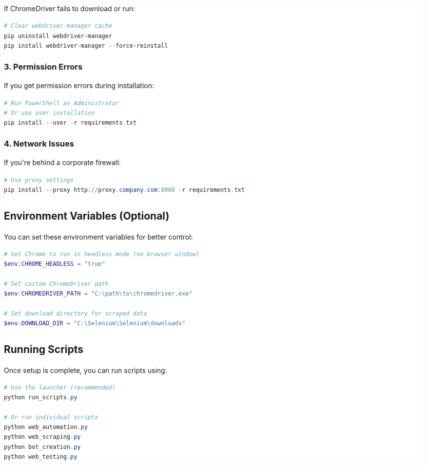 If ChromeDriver fails to download or run:

```powershell
# Clear webdriver-manager cache
pip uninstall webdriver-manager
pip install webdriver-manager --force-reinstall
```

### 3. Permission Errors

If you get permission errors during installation:

```powershell
# Run PowerShell as Administrator
# Or use user installation
pip install --user -r requirements.txt
```

### 4. Network Issues

If you're behind a corporate firewall:

```powershell
# Use proxy settings
pip install --proxy http://proxy.company.com:8080 -r requirements.txt
```

## Environment Variables (Optional)

You can set these environment variables for better control:

```powershell
# Set Chrome to run in headless mode (no browser window)
$env:CHROME_HEADLESS = "true"

# Set custom ChromeDriver path
$env:CHROMEDRIVER_PATH = "C:\path\to\chromedriver.exe"

# Set download directory for scraped data
$env:DOWNLOAD_DIR = "C:\Selenium\Selenium\downloads"
```

## Running Scripts

Once setup is complete, you can run scripts using:

```powershell
# Use the launcher (recommended)
python run_scripts.py

# Or run individual scripts
python web_automation.py
python web_scraping.py
python bot_creation.py
python web_testing.py
```
